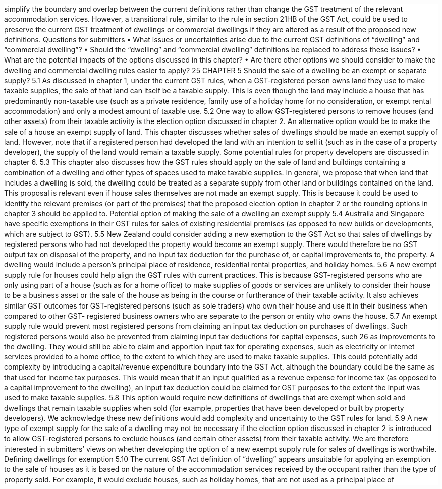 simplify the boundary and overlap between the current definitions rather than change the GST treatment of the relevant accommodation services. However, a transitional rule, similar to the rule in section 21HB of the GST Act, could be used to preserve the current GST treatment of dwellings or commercial dwellings if they are altered as a result of the proposed new definitions. Questions for submitters • What issues or uncertainties arise due to the current GST definitions of “dwelling” and “commercial dwelling”? • Should the “dwelling” and “commercial dwelling” definitions be replaced to address these issues? • What are the potential impacts of the options discussed in this chapter? • Are there other options we should consider to make the dwelling and commercial dwelling rules easier to apply? 25 CHAPTER 5 Should the sale of a dwelling be an exempt or separate supply? 5.1 As discussed in chapter 1, under the current GST rules, when a GST-registered person owns land they use to make taxable supplies, the sale of that land can itself be a taxable supply. This is even though the land may include a house that has predominantly non-taxable use (such as a private residence, family use of a holiday home for no consideration, or exempt rental accommodation) and only a modest amount of taxable use. 5.2 One way to allow GST-registered persons to remove houses (and other assets) from their taxable activity is the election option discussed in chapter 2. An alternative option would be to make the sale of a house an exempt supply of land. This chapter discusses whether sales of dwellings should be made an exempt supply of land. However, note that if a registered person had developed the land with an intention to sell it (such as in the case of a property developer), the supply of the land would remain a taxable supply. Some potential rules for property developers are discussed in chapter 6. 5.3 This chapter also discusses how the GST rules should apply on the sale of land and buildings containing a combination of a dwelling and other types of spaces used to make taxable supplies. In general, we propose that when land that includes a dwelling is sold, the dwelling could be treated as a separate supply from other land or buildings contained on the land. This proposal is relevant even if house sales themselves are not made an exempt supply. This is because it could be used to identify the relevant premises (or part of the premises) that the proposed election option in chapter 2 or the rounding options in chapter 3 should be applied to. Potential option of making the sale of a dwelling an exempt supply 5.4 Australia and Singapore have specific exemptions in their GST rules for sales of existing residential premises (as opposed to new builds or developments, which are subject to GST). 5.5 New Zealand could consider adding a new exemption to the GST Act so that sales of dwellings by registered persons who had not developed the property would become an exempt supply. There would therefore be no GST output tax on disposal of the property, and no input tax deduction for the purchase of, or capital improvements to, the property. A dwelling would include a person’s principal place of residence, residential rental properties, and holiday homes. 5.6 A new exempt supply rule for houses could help align the GST rules with current practices. This is because GST-registered persons who are only using part of a house (such as for a home office) to make supplies of goods or services are unlikely to consider their house to be a business asset or the sale of the house as being in the course or furtherance of their taxable activity. It also achieves similar GST outcomes for GST-registered persons (such as sole traders) who own their house and use it in their business when compared to other GST- registered business owners who are separate to the person or entity who owns the house. 5.7 An exempt supply rule would prevent most registered persons from claiming an input tax deduction on purchases of dwellings. Such registered persons would also be prevented from claiming input tax deductions for capital expenses, such 26 as improvements to the dwelling. They would still be able to claim and apportion input tax for operating expenses, such as electricity or internet services provided to a home office, to the extent to which they are used to make taxable supplies. This could potentially add complexity by introducing a capital/revenue expenditure boundary into the GST Act, although the boundary could be the same as that used for income tax purposes. This would mean that if an input qualified as a revenue expense for income tax (as opposed to a capital improvement to the dwelling), an input tax deduction could be claimed for GST purposes to the extent the input was used to make taxable supplies. 5.8 This option would require new definitions of dwellings that are exempt when sold and dwellings that remain taxable supplies when sold (for example, properties that have been developed or built by property developers). We acknowledge these new definitions would add complexity and uncertainty to the GST rules for land. 5.9 A new type of exempt supply for the sale of a dwelling may not be necessary if the election option discussed in chapter 2 is introduced to allow GST-registered persons to exclude houses (and certain other assets) from their taxable activity. We are therefore interested in submitters’ views on whether developing the option of a new exempt supply rule for sales of dwellings is worthwhile. Defining dwellings for exemption 5.10 The current GST Act definition of “dwelling” appears unsuitable for applying an exemption to the sale of houses as it is based on the nature of the accommodation services received by the occupant rather than the type of property sold. For example, it would exclude houses, such as holiday homes, that are not used as a principal place of